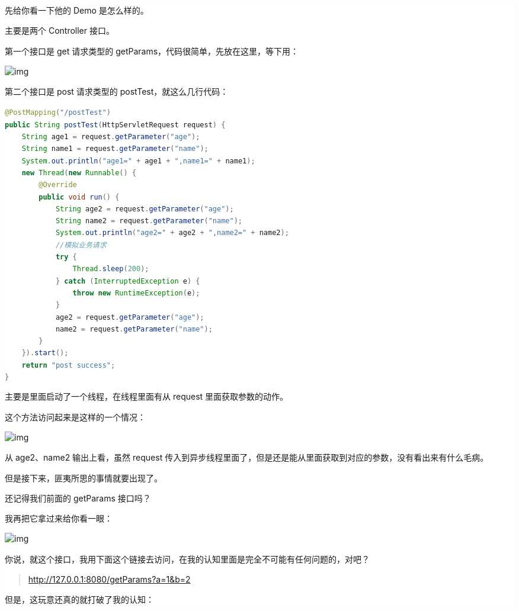 先给你看一下他的 Demo 是怎么样的。

主要是两个 Controller 接口。

第一个接口是 get 请求类型的 getParams，代码很简单，先放在这里，等下用：

![img](https://pic1.zhimg.com/80/v2-4735e031050efd37cc99ec3066de7160_720w.webp)

第二个接口是 post 请求类型的 postTest，就这么几行代码：

```java
@PostMapping("/postTest")
public String postTest(HttpServletRequest request) {
    String age1 = request.getParameter("age");
    String name1 = request.getParameter("name");
    System.out.println("age1=" + age1 + ",name1=" + name1);
    new Thread(new Runnable() {
        @Override
        public void run() {
            String age2 = request.getParameter("age");
            String name2 = request.getParameter("name");
            System.out.println("age2=" + age2 + ",name2=" + name2);
            //模拟业务请求
            try {
                Thread.sleep(200);
            } catch (InterruptedException e) {
                throw new RuntimeException(e);
            }
            age2 = request.getParameter("age");
            name2 = request.getParameter("name");
        }
    }).start();
    return "post success";
}
```

主要是里面启动了一个线程，在线程里面有从 request 里面获取参数的动作。

这个方法访问起来是这样的一个情况：

![img](https://pic1.zhimg.com/v2-c9c158f4482a48a77050111dcae24d84_r.jpg)

从 age2、name2 输出上看，虽然 request 传入到异步线程里面了，但是还是能从里面获取到对应的参数，没有看出来有什么毛病。

但是接下来，匪夷所思的事情就要出现了。

还记得我们前面的 getParams 接口吗？

我再把它拿过来给你看一眼：

![img](https://pic1.zhimg.com/80/v2-4735e031050efd37cc99ec3066de7160_720w.webp)

你说，就这个接口，我用下面这个链接去访问，在我的认知里面是完全不可能有任何问题的，对吧？

> http://127.0.0.1:8080/getParams?a=1&b=2

但是，这玩意还真的就打破了我的认知：
